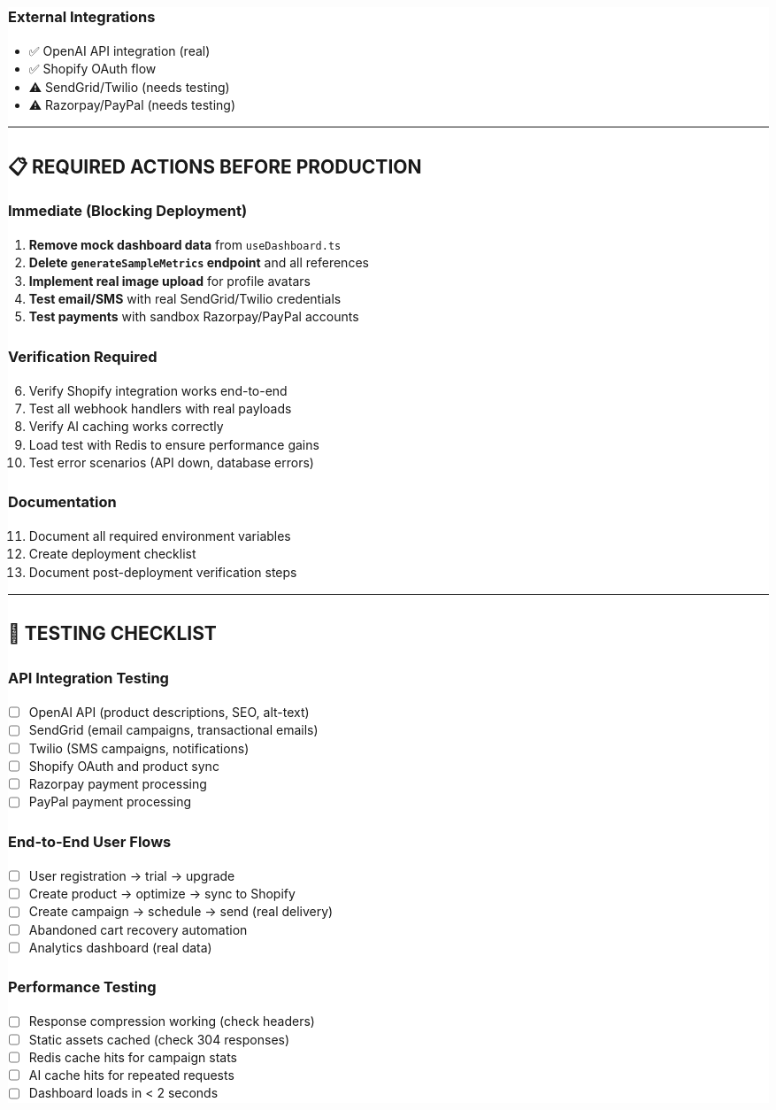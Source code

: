 ### External Integrations
- ✅ OpenAI API integration (real)
- ✅ Shopify OAuth flow
- ⚠️ SendGrid/Twilio (needs testing)
- ⚠️ Razorpay/PayPal (needs testing)

---

## 📋 REQUIRED ACTIONS BEFORE PRODUCTION

### Immediate (Blocking Deployment)
1. **Remove mock dashboard data** from `useDashboard.ts`
2. **Delete `generateSampleMetrics` endpoint** and all references
3. **Implement real image upload** for profile avatars
4. **Test email/SMS** with real SendGrid/Twilio credentials
5. **Test payments** with sandbox Razorpay/PayPal accounts

### Verification Required
6. Verify Shopify integration works end-to-end
7. Test all webhook handlers with real payloads
8. Verify AI caching works correctly
9. Load test with Redis to ensure performance gains
10. Test error scenarios (API down, database errors)

### Documentation
11. Document all required environment variables
12. Create deployment checklist
13. Document post-deployment verification steps

---

## 🔧 TESTING CHECKLIST

### API Integration Testing
- [ ] OpenAI API (product descriptions, SEO, alt-text)
- [ ] SendGrid (email campaigns, transactional emails)
- [ ] Twilio (SMS campaigns, notifications)
- [ ] Shopify OAuth and product sync
- [ ] Razorpay payment processing
- [ ] PayPal payment processing

### End-to-End User Flows
- [ ] User registration → trial → upgrade
- [ ] Create product → optimize → sync to Shopify
- [ ] Create campaign → schedule → send (real delivery)
- [ ] Abandoned cart recovery automation
- [ ] Analytics dashboard (real data)

### Performance Testing
- [ ] Response compression working (check headers)
- [ ] Static assets cached (check 304 responses)
- [ ] Redis cache hits for campaign stats
- [ ] AI cache hits for repeated requests
- [ ] Dashboard loads in < 2 seconds
